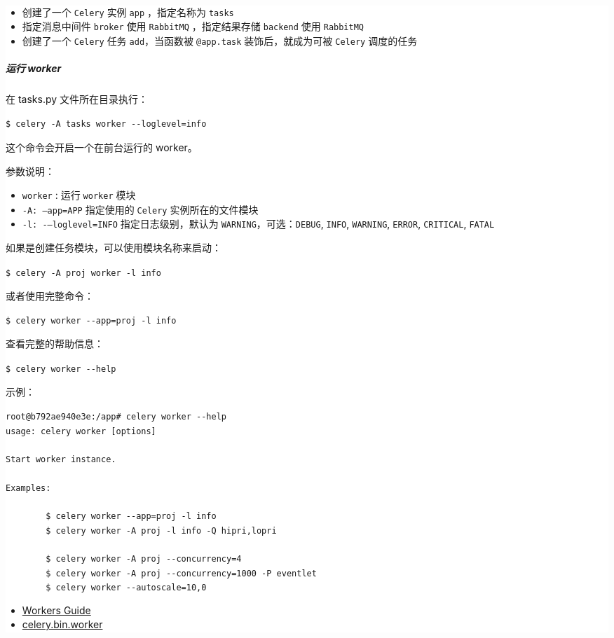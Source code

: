 * 创建了一个 `Celery` 实例 `app` ，指定名称为 `tasks`
* 指定消息中间件 `broker` 使用 `RabbitMQ` ，指定结果存储 `backend` 使用 `RabbitMQ`
* 创建了一个 `Celery` 任务 `add`，当函数被 `@app.task` 装饰后，就成为可被 `Celery` 调度的任务

##### 运行 worker

在 tasks.py 文件所在目录执行：

```
$ celery -A tasks worker --loglevel=info
```

这个命令会开启一个在前台运行的 worker。

参数说明：

* `worker` : 运行 `worker` 模块
* `-A: –app=APP`  指定使用的 `Celery` 实例所在的文件模块
* `-l: -–loglevel=INFO` 指定日志级别，默认为 `WARNING`，可选：`DEBUG`, `INFO`, `WARNING`, `ERROR`, `CRITICAL`, `FATAL`


如果是创建任务模块，可以使用模块名称来启动：

```
$ celery -A proj worker -l info
```

或者使用完整命令：

```
$ celery worker --app=proj -l info
```

查看完整的帮助信息：

```
$ celery worker --help
```

示例：

```
root@b792ae940e3e:/app# celery worker --help
usage: celery worker [options] 

Start worker instance.

Examples:

        $ celery worker --app=proj -l info
        $ celery worker -A proj -l info -Q hipri,lopri

        $ celery worker -A proj --concurrency=4
        $ celery worker -A proj --concurrency=1000 -P eventlet
        $ celery worker --autoscale=10,0
```

* [Workers Guide](http://docs.celeryproject.org/en/latest/userguide/workers.html#starting-the-worker)
* [celery.bin.worker](http://docs.celeryproject.org/en/latest/reference/celery.bin.worker.html#celery-bin-worker)
